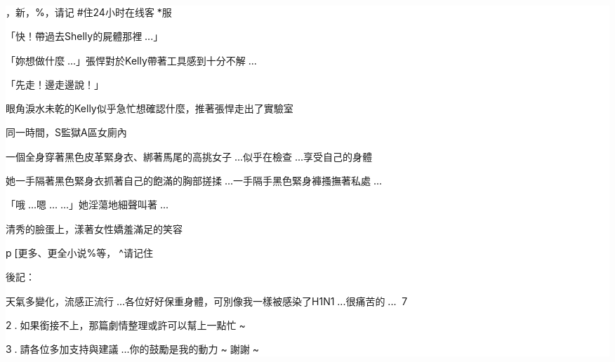 

，新，%，请记 #住24小时在线客 *服



「快！帶過去Shelly的屍體那裡 ...」



「妳想做什麼 ...」張悍對於Kelly帶著工具感到十分不解 ...



「先走！邊走邊說！」



眼角淚水未乾的Kelly似乎急忙想確認什麼，推著張悍走出了實驗室









同一時間，S監獄A區女廁內





一個全身穿著黑色皮革緊身衣、綁著馬尾的高挑女子 ...似乎在檢查 ...享受自己的身體



她一手隔著黑色緊身衣抓著自己的飽滿的胸部搓揉 ...一手隔手黑色緊身褲搔撫著私處 ...



「哦 ...嗯 ... ...」她淫蕩地細聲叫著 ...



清秀的臉蛋上，漾著女性嬌羞滿足的笑容



p [更多、更全小说%等， ^请记住





後記：



天氣多變化，流感正流行 ...各位好好保重身體，可別像我一樣被感染了H1N1 ...很痛苦的 ...  7



2 . 如果銜接不上，那篇劇情整理或許可以幫上一點忙 ~



3 . 請各位多加支持與建議 ...你的鼓勵是我的動力 ~ 謝謝 ~


